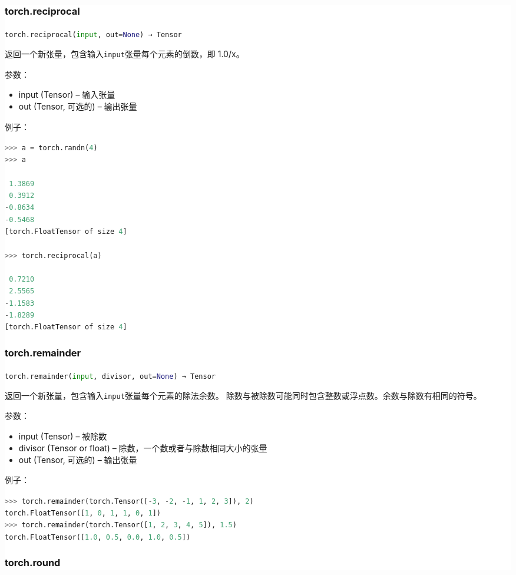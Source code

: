 ### torch.reciprocal

```py
torch.reciprocal(input, out=None) → Tensor 
```

返回一个新张量，包含输入`input`张量每个元素的倒数，即 1.0/x。

参数：

*   input (Tensor) – 输入张量
*   out (Tensor, 可选的) – 输出张量

例子：

```py
>>> a = torch.randn(4)
>>> a

 1.3869
 0.3912
-0.8634
-0.5468
[torch.FloatTensor of size 4]

>>> torch.reciprocal(a)

 0.7210
 2.5565
-1.1583
-1.8289
[torch.FloatTensor of size 4] 
```

### torch.remainder

```py
torch.remainder(input, divisor, out=None) → Tensor 
```

返回一个新张量，包含输入`input`张量每个元素的除法余数。 除数与被除数可能同时包含整数或浮点数。余数与除数有相同的符号。

参数：

*   input (Tensor) – 被除数
*   divisor (Tensor or float) – 除数，一个数或者与除数相同大小的张量
*   out (Tensor, 可选的) – 输出张量

例子：

```py
>>> torch.remainder(torch.Tensor([-3, -2, -1, 1, 2, 3]), 2)
torch.FloatTensor([1, 0, 1, 1, 0, 1])
>>> torch.remainder(torch.Tensor([1, 2, 3, 4, 5]), 1.5)
torch.FloatTensor([1.0, 0.5, 0.0, 1.0, 0.5]) 
```

### torch.round
